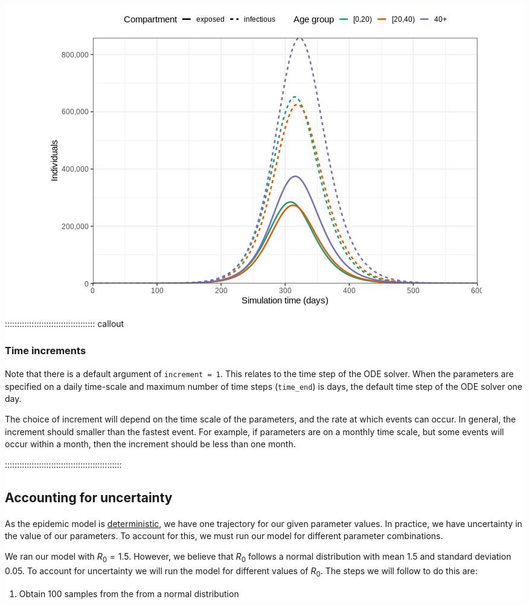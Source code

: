 <img src="fig/simulating-transmission-rendered-visualise-1.png" style="display: block; margin: auto;" />


::::::::::::::::::::::::::::::::::::: callout
### Time increments

Note that there is a default argument of `increment = 1`. This relates to the time step of the ODE solver. When the parameters are specified on a daily time-scale and maximum number of time steps (`time_end`) is days, the default time step of the ODE solver one day. 

The choice of increment will depend on the time scale of the parameters, and the rate at which events can occur. In general, the increment should smaller than the fastest event. For example, if parameters are on a monthly time scale, but some events will occur within a month, then the increment should be less than one month.

::::::::::::::::::::::::::::::::::::::::::::::::

## Accounting for uncertainty

As the epidemic model is [deterministic](../learners/reference.md#deterministic), we have one trajectory for our given parameter values. In practice, we have uncertainty in the value of our parameters. To account for this, we must run our model for different parameter combinations. 

We ran our model with $R_0= 1.5$. However, we believe that $R_0$ follows a normal distribution with mean 1.5 and standard deviation 0.05. To account for uncertainty we will run the model for different values of $R_0$. The steps we will follow to do this are:

1. Obtain 100 samples from the from a normal distribution
